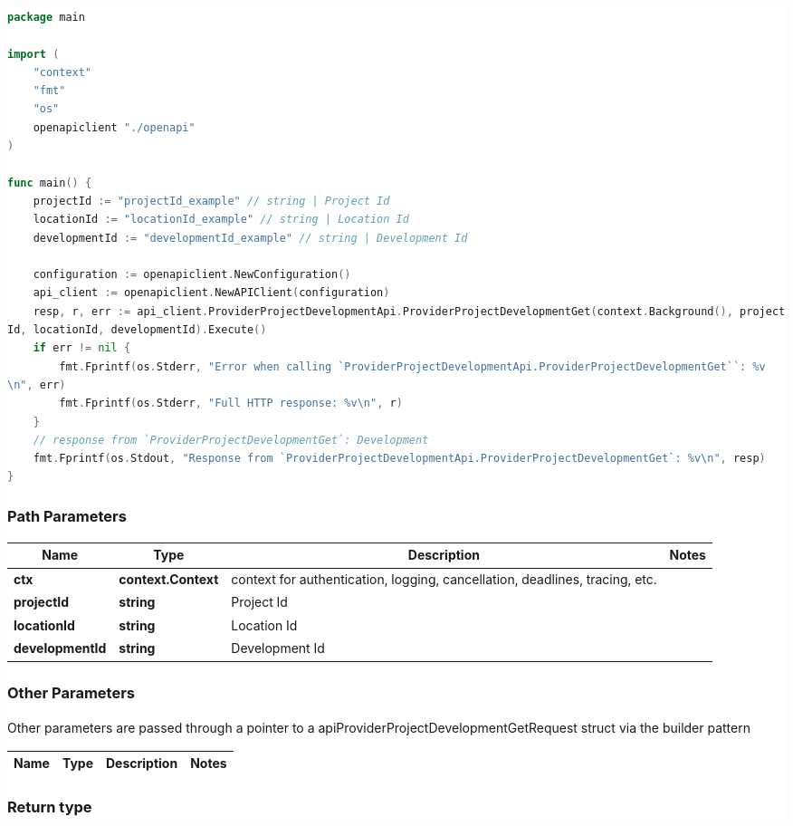 ```go
package main

import (
    "context"
    "fmt"
    "os"
    openapiclient "./openapi"
)

func main() {
    projectId := "projectId_example" // string | Project Id
    locationId := "locationId_example" // string | Location Id
    developmentId := "developmentId_example" // string | Development Id

    configuration := openapiclient.NewConfiguration()
    api_client := openapiclient.NewAPIClient(configuration)
    resp, r, err := api_client.ProviderProjectDevelopmentApi.ProviderProjectDevelopmentGet(context.Background(), projectId, locationId, developmentId).Execute()
    if err != nil {
        fmt.Fprintf(os.Stderr, "Error when calling `ProviderProjectDevelopmentApi.ProviderProjectDevelopmentGet``: %v\n", err)
        fmt.Fprintf(os.Stderr, "Full HTTP response: %v\n", r)
    }
    // response from `ProviderProjectDevelopmentGet`: Development
    fmt.Fprintf(os.Stdout, "Response from `ProviderProjectDevelopmentApi.ProviderProjectDevelopmentGet`: %v\n", resp)
}
```

### Path Parameters


Name | Type | Description  | Notes
------------- | ------------- | ------------- | -------------
**ctx** | **context.Context** | context for authentication, logging, cancellation, deadlines, tracing, etc.
**projectId** | **string** | Project Id | 
**locationId** | **string** | Location Id | 
**developmentId** | **string** | Development Id | 

### Other Parameters

Other parameters are passed through a pointer to a apiProviderProjectDevelopmentGetRequest struct via the builder pattern


Name | Type | Description  | Notes
------------- | ------------- | ------------- | -------------




### Return type
